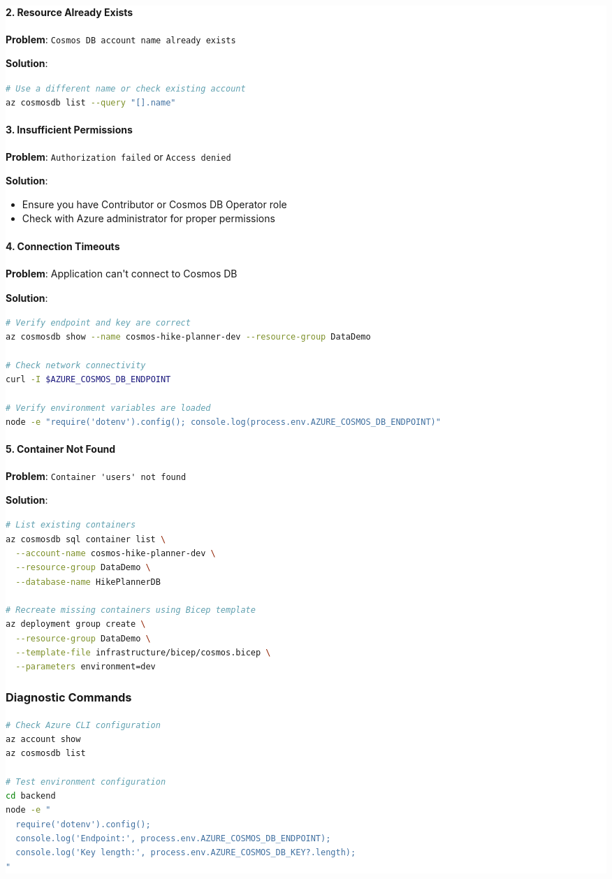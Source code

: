 #### 2. Resource Already Exists

**Problem**: `Cosmos DB account name already exists`

**Solution**:
```bash
# Use a different name or check existing account
az cosmosdb list --query "[].name"
```

#### 3. Insufficient Permissions

**Problem**: `Authorization failed` or `Access denied`

**Solution**:
- Ensure you have Contributor or Cosmos DB Operator role
- Check with Azure administrator for proper permissions

#### 4. Connection Timeouts

**Problem**: Application can't connect to Cosmos DB

**Solution**:
```bash
# Verify endpoint and key are correct
az cosmosdb show --name cosmos-hike-planner-dev --resource-group DataDemo

# Check network connectivity
curl -I $AZURE_COSMOS_DB_ENDPOINT

# Verify environment variables are loaded
node -e "require('dotenv').config(); console.log(process.env.AZURE_COSMOS_DB_ENDPOINT)"
```

#### 5. Container Not Found

**Problem**: `Container 'users' not found`

**Solution**:
```bash
# List existing containers
az cosmosdb sql container list \
  --account-name cosmos-hike-planner-dev \
  --resource-group DataDemo \
  --database-name HikePlannerDB

# Recreate missing containers using Bicep template
az deployment group create \
  --resource-group DataDemo \
  --template-file infrastructure/bicep/cosmos.bicep \
  --parameters environment=dev
```

### Diagnostic Commands

```bash
# Check Azure CLI configuration
az account show
az cosmosdb list

# Test environment configuration
cd backend
node -e "
  require('dotenv').config();
  console.log('Endpoint:', process.env.AZURE_COSMOS_DB_ENDPOINT);
  console.log('Key length:', process.env.AZURE_COSMOS_DB_KEY?.length);
"

```